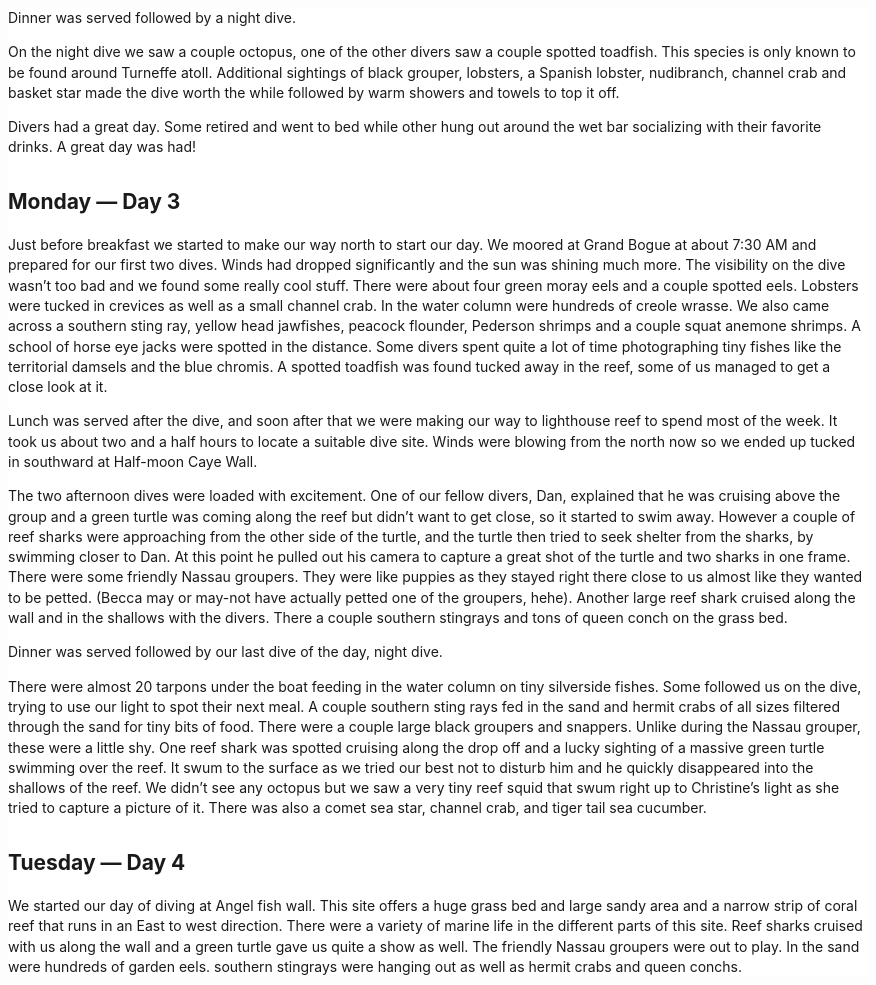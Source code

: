 Dinner was served followed by a night dive.

On the night dive we saw a couple octopus, one of the other divers saw a couple spotted toadfish. This species is only known to be found around Turneffe atoll. Additional sightings of black grouper, lobsters, a Spanish lobster, nudibranch, channel crab and basket star made the dive worth the while followed by warm showers and towels to top it off.

Divers had a great day. Some retired and went to bed while other hung out around the wet bar socializing with their favorite drinks. A great day was had!


## Monday — Day 3

Just before breakfast we started to make our way north to start our day. We moored at Grand Bogue at about 7:30 AM and prepared for our first two dives. Winds had dropped significantly and the sun was shining much more. The visibility on the dive wasn’t too bad and we found some really cool stuff. There were about four green moray eels and a couple spotted eels. Lobsters were tucked in crevices as well as a small channel crab. In the water column were hundreds of creole wrasse. We also came across a southern sting ray, yellow head jawfishes, peacock flounder, Pederson shrimps and a couple squat anemone shrimps.  A school of horse eye jacks were spotted in the distance. Some divers spent quite a lot of time photographing tiny fishes like the territorial damsels and the blue chromis. A spotted toadfish was found tucked away in the reef, some of us managed to get a close look at it.

Lunch was served after the dive, and soon after that we were making our way to lighthouse reef to spend most of the week. It took us about two and a half hours to locate a suitable dive site. Winds were blowing from the north now so we ended up tucked in southward at Half-moon Caye Wall.

The two afternoon dives were loaded with excitement. One of our fellow divers, Dan, explained that he was cruising above the group and a green turtle was coming along the reef but didn’t want to get close, so it started to swim away. However a couple of reef sharks were approaching from the other side of the turtle, and the turtle then tried to seek shelter from the sharks, by swimming closer to Dan. At this point he pulled out his camera to capture a great shot of the turtle and two sharks in one frame. There were some friendly Nassau groupers. They were like puppies as they stayed right there close to us almost like they wanted to be petted. (Becca may or may-not have actually petted one of the groupers, hehe). Another large reef shark cruised along the wall and in the shallows with the divers. There a couple southern stingrays and tons of queen conch on the grass bed.

Dinner was served followed by our last dive of the day, night dive.

There were almost 20 tarpons under the boat feeding in the water column on tiny silverside fishes. Some followed us on the dive, trying to use our light to spot their next meal. A couple southern sting rays fed in the sand and hermit crabs of all sizes filtered through the sand for tiny bits of food. There were a couple large black groupers and snappers. Unlike during the Nassau grouper, these were a little shy. One reef shark was spotted cruising along the drop off and a lucky sighting of a massive green turtle swimming over the reef. It swum to the surface as we tried our best not to disturb him and he quickly disappeared into the shallows of the reef. We didn’t see any octopus but we saw a very tiny reef squid that swum right up to Christine’s light as she tried to capture a picture of it. There was also a comet sea star, channel crab, and tiger tail sea cucumber.

## Tuesday — Day 4

We started our day of diving at Angel fish wall. This site offers a huge grass bed and large sandy area and a narrow strip of coral reef that runs in an East to west direction. There were a variety of marine life in the different parts of this site. Reef sharks cruised with us along the wall and a green turtle gave us quite a show as well. The friendly Nassau groupers were out to play. In the sand were hundreds of garden eels. southern stingrays were hanging out as well as hermit crabs and queen conchs.

